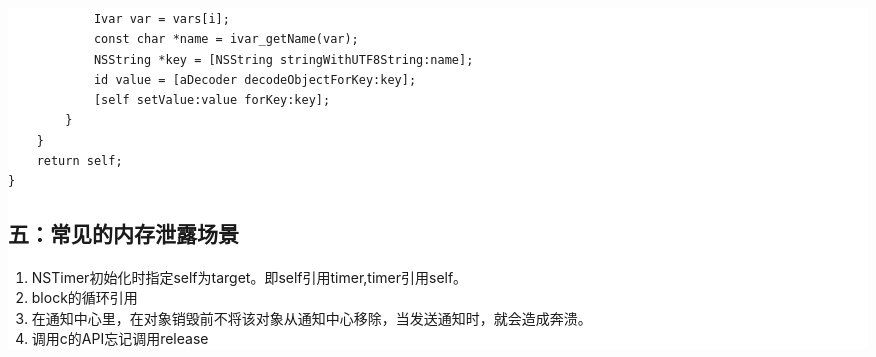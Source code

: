 ```
            Ivar var = vars[i];
            const char *name = ivar_getName(var);
            NSString *key = [NSString stringWithUTF8String:name];
            id value = [aDecoder decodeObjectForKey:key];
            [self setValue:value forKey:key];
        }
    }
    return self;
}
```

## 五：常见的内存泄露场景
1. NSTimer初始化时指定self为target。即self引用timer,timer引用self。
2. block的循环引用
3. 在通知中心里，在对象销毁前不将该对象从通知中心移除，当发送通知时，就会造成奔溃。
4. 调用c的API忘记调用release

 


